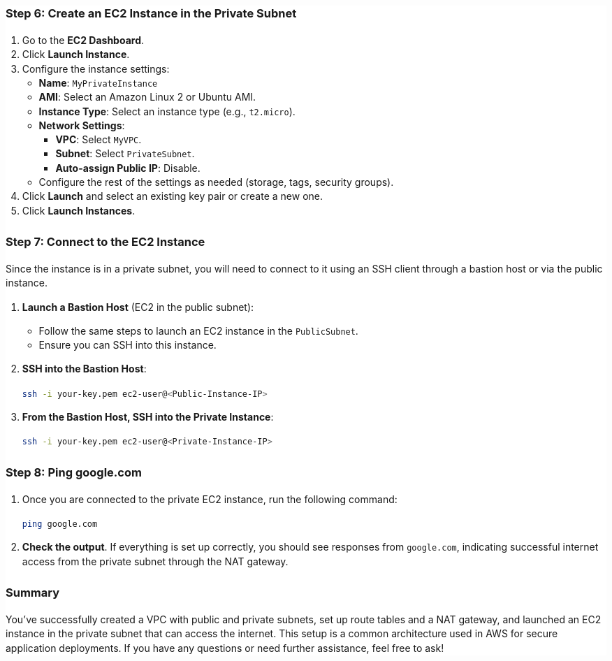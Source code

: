 ### Step 6: Create an EC2 Instance in the Private Subnet

1. Go to the **EC2 Dashboard**.
2. Click **Launch Instance**.
3. Configure the instance settings:
   - **Name**: `MyPrivateInstance`
   - **AMI**: Select an Amazon Linux 2 or Ubuntu AMI.
   - **Instance Type**: Select an instance type (e.g., `t2.micro`).
   - **Network Settings**:
     - **VPC**: Select `MyVPC`.
     - **Subnet**: Select `PrivateSubnet`.
     - **Auto-assign Public IP**: Disable.
   - Configure the rest of the settings as needed (storage, tags, security groups).
4. Click **Launch** and select an existing key pair or create a new one.
5. Click **Launch Instances**.

### Step 7: Connect to the EC2 Instance

Since the instance is in a private subnet, you will need to connect to it using an SSH client through a bastion host or via the public instance.

1. **Launch a Bastion Host** (EC2 in the public subnet):
   - Follow the same steps to launch an EC2 instance in the `PublicSubnet`.
   - Ensure you can SSH into this instance.
   
2. **SSH into the Bastion Host**:
   ```bash
   ssh -i your-key.pem ec2-user@<Public-Instance-IP>
   ```

3. **From the Bastion Host, SSH into the Private Instance**:
   ```bash
   ssh -i your-key.pem ec2-user@<Private-Instance-IP>
   ```

### Step 8: Ping google.com

1. Once you are connected to the private EC2 instance, run the following command:
   ```bash
   ping google.com
   ```

2. **Check the output**. If everything is set up correctly, you should see responses from `google.com`, indicating successful internet access from the private subnet through the NAT gateway.

### Summary

You’ve successfully created a VPC with public and private subnets, set up route tables and a NAT gateway, and launched an EC2 instance in the private subnet that can access the internet. This setup is a common architecture used in AWS for secure application deployments. If you have any questions or need further assistance, feel free to ask!
